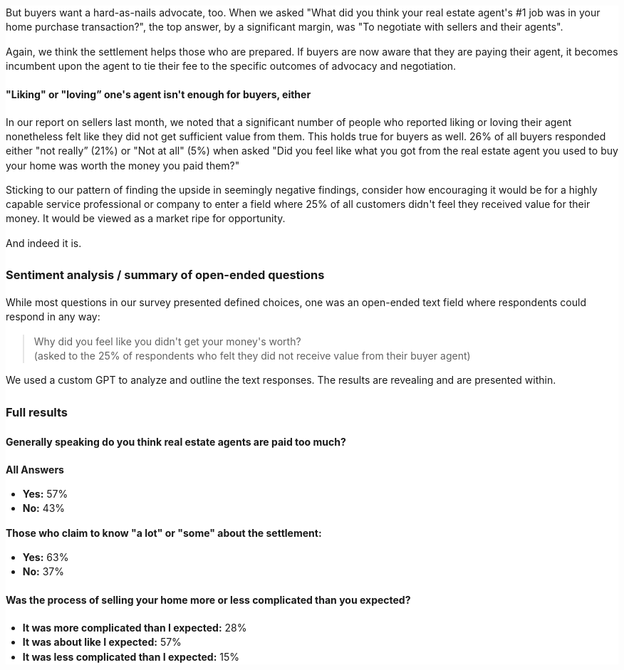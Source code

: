 But buyers want a hard-as-nails advocate, too. When we asked "What did you think your real estate agent's #1 job was in your home purchase transaction?", the top answer, by a significant margin, was "To negotiate with sellers and their agents".

Again, we think the settlement helps those who are prepared. If buyers are now aware that they are paying their agent, it becomes incumbent upon the agent to tie their fee to the specific outcomes of advocacy and negotiation.

#### "Liking" or "loving” one's agent isn't enough for buyers, either

In our report on sellers last month, we noted that a significant number of people who reported liking or loving their agent nonetheless felt like they did not get sufficient value from them. This holds true for buyers as well. 26% of all buyers responded either "not really” (21%) or "Not at all" (5%) when asked "Did you feel like what you got from the real estate agent you used to buy your home was worth the money you paid them?"

Sticking to our pattern of finding the upside in seemingly negative findings, consider how encouraging it would be for a highly capable service professional or company to enter a field where 25% of all customers didn't feel they received value for their money. It would be viewed as a market ripe for opportunity.

And indeed it is.

### Sentiment analysis / summary of open-ended questions

While most questions in our survey presented defined choices, one was an open-ended text field where respondents could respond in any way:

> Why did you feel like you didn't get your money's worth?\
> (asked to the 25% of respondents who felt they did not receive value from their buyer agent)

We used a custom GPT to analyze and outline the text responses. The results are revealing and are presented within.

### Full results

#### Generally speaking do you think real estate agents are paid too much?

**All Answers**

* **Yes:** 57%
* **No:** 43%

**Those who claim to know "a lot" or "some" about the settlement:**

* **Yes:** 63%
* **No:** 37%

#### Was the process of selling your home more or less complicated than you expected?

* **It was more complicated than I expected:** 28%
* **It was about like I expected:** 57%
* **It was less complicated than I expected:** 15%

